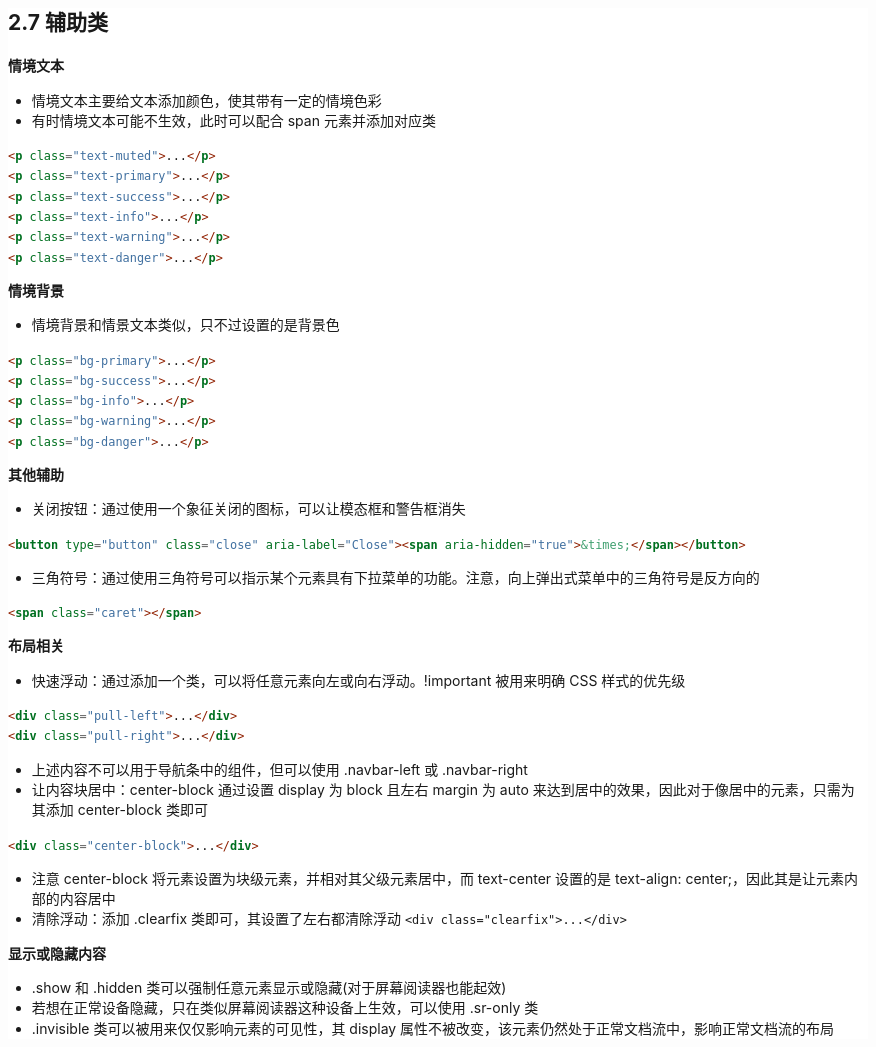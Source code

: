 ## 2.7 辅助类

**情境文本**

- 情境文本主要给文本添加颜色，使其带有一定的情境色彩
- 有时情境文本可能不生效，此时可以配合 span 元素并添加对应类
```html
<p class="text-muted">...</p>
<p class="text-primary">...</p>
<p class="text-success">...</p>
<p class="text-info">...</p>
<p class="text-warning">...</p>
<p class="text-danger">...</p>
```

**情境背景**

- 情境背景和情景文本类似，只不过设置的是背景色
```html
<p class="bg-primary">...</p>
<p class="bg-success">...</p>
<p class="bg-info">...</p>
<p class="bg-warning">...</p>
<p class="bg-danger">...</p>
```

**其他辅助**

- 关闭按钮：通过使用一个象征关闭的图标，可以让模态框和警告框消失
```html
<button type="button" class="close" aria-label="Close"><span aria-hidden="true">&times;</span></button>
```
- 三角符号：通过使用三角符号可以指示某个元素具有下拉菜单的功能。注意，向上弹出式菜单中的三角符号是反方向的
```html
<span class="caret"></span>
```

**布局相关**

- 快速浮动：通过添加一个类，可以将任意元素向左或向右浮动。!important 被用来明确 CSS 样式的优先级
```html
<div class="pull-left">...</div>
<div class="pull-right">...</div>
```
- 上述内容不可以用于导航条中的组件，但可以使用 .navbar-left 或 .navbar-right
- 让内容块居中：center-block 通过设置 display 为 block 且左右 margin 为 auto 来达到居中的效果，因此对于像居中的元素，只需为其添加 center-block 类即可
```html
<div class="center-block">...</div>
```
- 注意 center-block 将元素设置为块级元素，并相对其父级元素居中，而 text-center 设置的是 text-align: center;，因此其是让元素内部的内容居中
- 清除浮动：添加 .clearfix 类即可，其设置了左右都清除浮动 `<div class="clearfix">...</div>`

**显示或隐藏内容**

- .show 和 .hidden 类可以强制任意元素显示或隐藏(对于屏幕阅读器也能起效)
- 若想在正常设备隐藏，只在类似屏幕阅读器这种设备上生效，可以使用 .sr-only 类
- .invisible 类可以被用来仅仅影响元素的可见性，其 display 属性不被改变，该元素仍然处于正常文档流中，影响正常文档流的布局
